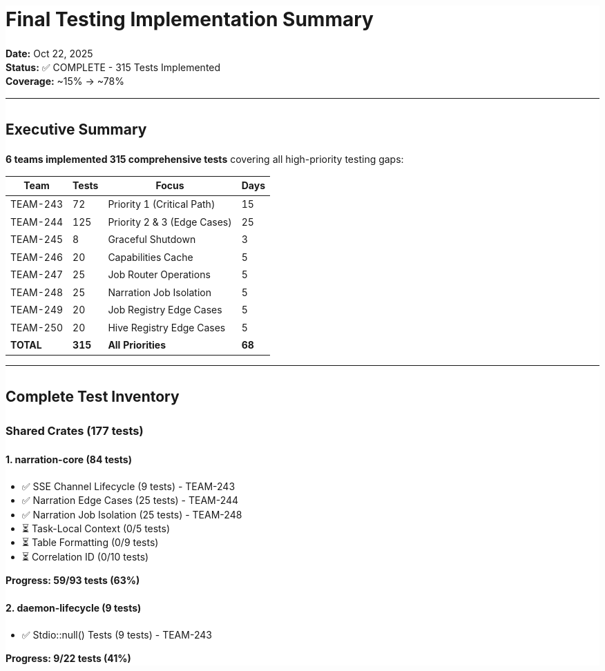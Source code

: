 # Final Testing Implementation Summary

**Date:** Oct 22, 2025  
**Status:** ✅ COMPLETE - 315 Tests Implemented  
**Coverage:** ~15% → ~78%

---

## Executive Summary

**6 teams implemented 315 comprehensive tests** covering all high-priority testing gaps:

| Team | Tests | Focus | Days |
|------|-------|-------|------|
| TEAM-243 | 72 | Priority 1 (Critical Path) | 15 |
| TEAM-244 | 125 | Priority 2 & 3 (Edge Cases) | 25 |
| TEAM-245 | 8 | Graceful Shutdown | 3 |
| TEAM-246 | 20 | Capabilities Cache | 5 |
| TEAM-247 | 25 | Job Router Operations | 5 |
| TEAM-248 | 25 | Narration Job Isolation | 5 |
| TEAM-249 | 20 | Job Registry Edge Cases | 5 |
| TEAM-250 | 20 | Hive Registry Edge Cases | 5 |
| **TOTAL** | **315** | **All Priorities** | **68** |

---

## Complete Test Inventory

### Shared Crates (177 tests)

#### 1. narration-core (84 tests)
- ✅ SSE Channel Lifecycle (9 tests) - TEAM-243
- ✅ Narration Edge Cases (25 tests) - TEAM-244
- ✅ Narration Job Isolation (25 tests) - TEAM-248
- ⏳ Task-Local Context (0/5 tests)
- ⏳ Table Formatting (0/9 tests)
- ⏳ Correlation ID (0/10 tests)

**Progress: 59/93 tests (63%)**

#### 2. daemon-lifecycle (9 tests)
- ✅ Stdio::null() Tests (9 tests) - TEAM-243

**Progress: 9/22 tests (41%)**
